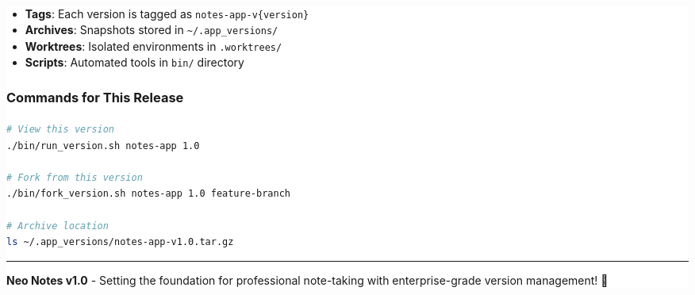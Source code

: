 - **Tags**: Each version is tagged as `notes-app-v{version}`
- **Archives**: Snapshots stored in `~/.app_versions/`
- **Worktrees**: Isolated environments in `.worktrees/`
- **Scripts**: Automated tools in `bin/` directory

### Commands for This Release

```bash
# View this version
./bin/run_version.sh notes-app 1.0

# Fork from this version
./bin/fork_version.sh notes-app 1.0 feature-branch

# Archive location
ls ~/.app_versions/notes-app-v1.0.tar.gz
```

---

**Neo Notes v1.0** - Setting the foundation for professional note-taking with enterprise-grade version management! 🚀